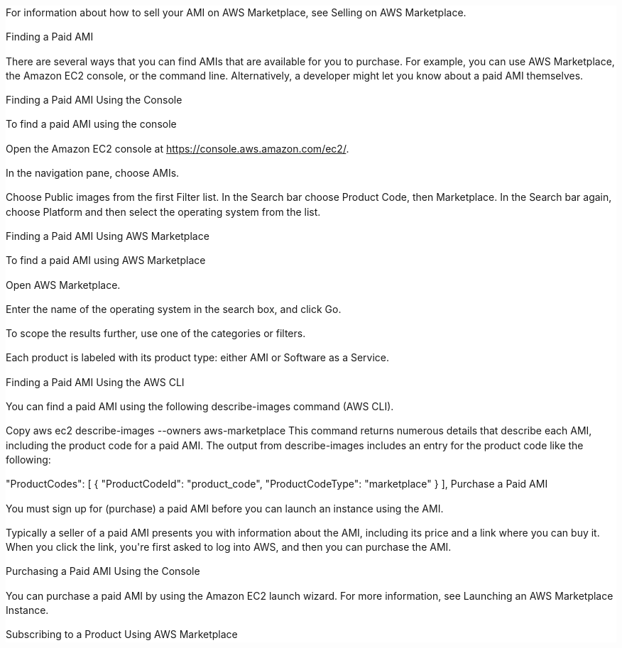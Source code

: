 For information about how to sell your AMI on AWS Marketplace, see Selling on AWS Marketplace.

Finding a Paid AMI

There are several ways that you can find AMIs that are available for you to purchase. For example, you can use AWS Marketplace, the Amazon EC2 console, or the command line. Alternatively, a developer might let you know about a paid AMI themselves.

Finding a Paid AMI Using the Console

To find a paid AMI using the console

Open the Amazon EC2 console at https://console.aws.amazon.com/ec2/.

In the navigation pane, choose AMIs.

Choose Public images from the first Filter list. In the Search bar choose Product Code, then Marketplace. In the Search bar again, choose Platform and then select the operating system from the list.

Finding a Paid AMI Using AWS Marketplace

To find a paid AMI using AWS Marketplace

Open AWS Marketplace.

Enter the name of the operating system in the search box, and click Go.

To scope the results further, use one of the categories or filters.

Each product is labeled with its product type: either AMI or Software as a Service.

Finding a Paid AMI Using the AWS CLI

You can find a paid AMI using the following describe-images command (AWS CLI).

Copy
aws ec2 describe-images --owners aws-marketplace
This command returns numerous details that describe each AMI, including the product code for a paid AMI. The output from describe-images includes an entry for the product code like the following:

"ProductCodes": [
    {
        "ProductCodeId": "product_code",
        "ProductCodeType": "marketplace"
    }
],
Purchase a Paid AMI

You must sign up for (purchase) a paid AMI before you can launch an instance using the AMI.

Typically a seller of a paid AMI presents you with information about the AMI, including its price and a link where you can buy it. When you click the link, you're first asked to log into AWS, and then you can purchase the AMI.

Purchasing a Paid AMI Using the Console

You can purchase a paid AMI by using the Amazon EC2 launch wizard. For more information, see Launching an AWS Marketplace Instance.

Subscribing to a Product Using AWS Marketplace
